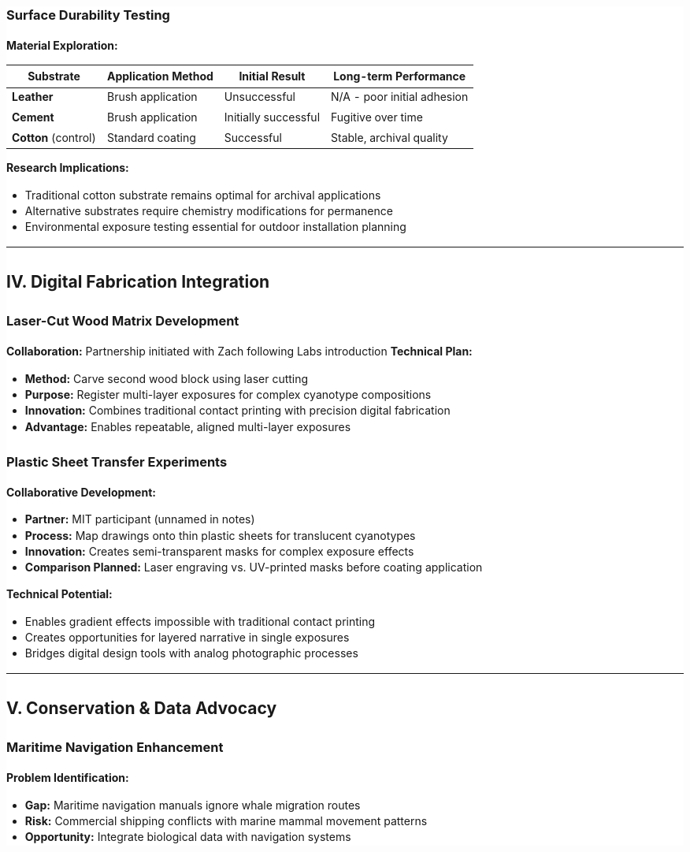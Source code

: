 ### Surface Durability Testing

**Material Exploration:**

| Substrate            | Application Method | Initial Result       | Long-term Performance       |
| -------------------- | ------------------ | -------------------- | --------------------------- |
| **Leather**          | Brush application  | Unsuccessful         | N/A - poor initial adhesion |
| **Cement**           | Brush application  | Initially successful | Fugitive over time          |
| **Cotton** (control) | Standard coating   | Successful           | Stable, archival quality    |

**Research Implications:**
- Traditional cotton substrate remains optimal for archival applications
- Alternative substrates require chemistry modifications for permanence
- Environmental exposure testing essential for outdoor installation planning

---

## IV. Digital Fabrication Integration

### Laser-Cut Wood Matrix Development

**Collaboration:** Partnership initiated with Zach following Labs introduction
**Technical Plan:**
- **Method:** Carve second wood block using laser cutting
- **Purpose:** Register multi-layer exposures for complex cyanotype compositions
- **Innovation:** Combines traditional contact printing with precision digital fabrication
- **Advantage:** Enables repeatable, aligned multi-layer exposures

### Plastic Sheet Transfer Experiments

**Collaborative Development:**
- **Partner:** MIT participant (unnamed in notes)
- **Process:** Map drawings onto thin plastic sheets for translucent cyanotypes
- **Innovation:** Creates semi-transparent masks for complex exposure effects
- **Comparison Planned:** Laser engraving vs. UV-printed masks before coating application

**Technical Potential:**
- Enables gradient effects impossible with traditional contact printing
- Creates opportunities for layered narrative in single exposures
- Bridges digital design tools with analog photographic processes

---

## V. Conservation & Data Advocacy

### Maritime Navigation Enhancement

**Problem Identification:**
- **Gap:** Maritime navigation manuals ignore whale migration routes
- **Risk:** Commercial shipping conflicts with marine mammal movement patterns
- **Opportunity:** Integrate biological data with navigation systems
